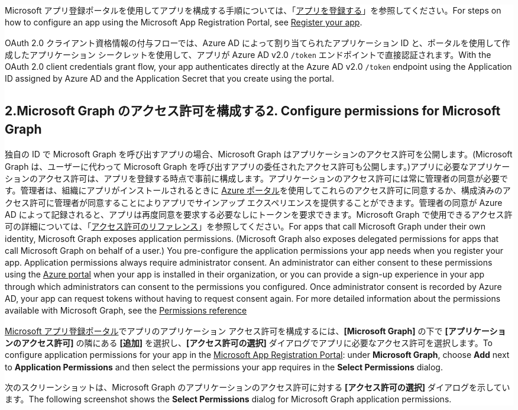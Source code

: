 <span data-ttu-id="e1f6b-129">Microsoft アプリ登録ポータルを使用してアプリを構成する手順については、「[アプリを登録する](./auth-register-app-v2.md)」を参照してください。</span><span class="sxs-lookup"><span data-stu-id="e1f6b-129">For steps on how to configure an app using the Microsoft App Registration Portal, see [Register your app](./auth-register-app-v2.md).</span></span>

<span data-ttu-id="e1f6b-130">OAuth 2.0 クライアント資格情報の付与フローでは、Azure AD によって割り当てられたアプリケーション ID と、ポータルを使用して作成したアプリケーション シークレットを使用して、アプリが Azure AD v2.0 `/token` エンドポイントで直接認証されます。</span><span class="sxs-lookup"><span data-stu-id="e1f6b-130">With the OAuth 2.0 client credentials grant flow, your app authenticates directly at the Azure AD v2.0 `/token` endpoint using the Application ID assigned by Azure AD and the Application Secret that you create using the portal.</span></span> 

## <a name="2-configure-permissions-for-microsoft-graph"></a><span data-ttu-id="e1f6b-131">2.Microsoft Graph のアクセス許可を構成する</span><span class="sxs-lookup"><span data-stu-id="e1f6b-131">2. Configure permissions for Microsoft Graph</span></span>

<span data-ttu-id="e1f6b-p106">独自の ID で Microsoft Graph を呼び出すアプリの場合、Microsoft Graph はアプリケーションのアクセス許可を公開します。(Microsoft Graph は、ユーザーに代わって Microsoft Graph を呼び出すアプリの委任されたアクセス許可も公開します。)アプリに必要なアプリケーションのアクセス許可は、アプリを登録する時点で事前に構成します。アプリケーションのアクセス許可には常に管理者の同意が必要です。管理者は、組織にアプリがインストールされるときに [Azure ポータル](https://portal.azure.com)を使用してこれらのアクセス許可に同意するか、構成済みのアクセス許可に管理者が同意することによりアプリでサインアップ エクスペリエンスを提供することができます。管理者の同意が Azure AD によって記録されると、アプリは再度同意を要求する必要なしにトークンを要求できます。Microsoft Graph で使用できるアクセス許可の詳細については、「[アクセス許可のリファレンス](./permissions-reference.md)」を参照してください。</span><span class="sxs-lookup"><span data-stu-id="e1f6b-p106">For apps that call Microsoft Graph under their own identity, Microsoft Graph exposes application permissions. (Microsoft Graph also exposes delegated permissions for apps that call Microsoft Graph on behalf of a user.) You pre-configure the application permissions your app needs when you register your app. Application permissions always require administrator consent. An administrator can either consent to these permissions using the [Azure portal](https://portal.azure.com) when your app is installed in their organization, or you can provide a sign-up experience in your app through which administrators can consent to the permissions you configured. Once administrator consent is recorded by Azure AD, your app can request tokens without having to request consent again. For more detailed information about the permissions available with Microsoft Graph, see the [Permissions reference](./permissions-reference.md)</span></span>

<span data-ttu-id="e1f6b-138">[Microsoft アプリ登録ポータル](https://apps.dev.microsoft.com/)でアプリのアプリケーション アクセス許可を構成するには、**[Microsoft Graph]** の下で **[アプリケーションのアクセス許可]** の隣にある **[追加]** を選択し、**[アクセス許可の選択]** ダイアログでアプリに必要なアクセス許可を選択します。</span><span class="sxs-lookup"><span data-stu-id="e1f6b-138">To configure application permissions for your app in the [Microsoft App Registration Portal](https://apps.dev.microsoft.com/): under **Microsoft Graph**, choose **Add** next to **Application Permissions** and then select the permissions your app requires in the **Select Permissions** dialog.</span></span>

<span data-ttu-id="e1f6b-139">次のスクリーンショットは、Microsoft Graph のアプリケーションのアクセス許可に対する **[アクセス許可の選択]** ダイアログを示しています。</span><span class="sxs-lookup"><span data-stu-id="e1f6b-139">The following screenshot shows the **Select Permissions** dialog for Microsoft Graph application permissions.</span></span> 
